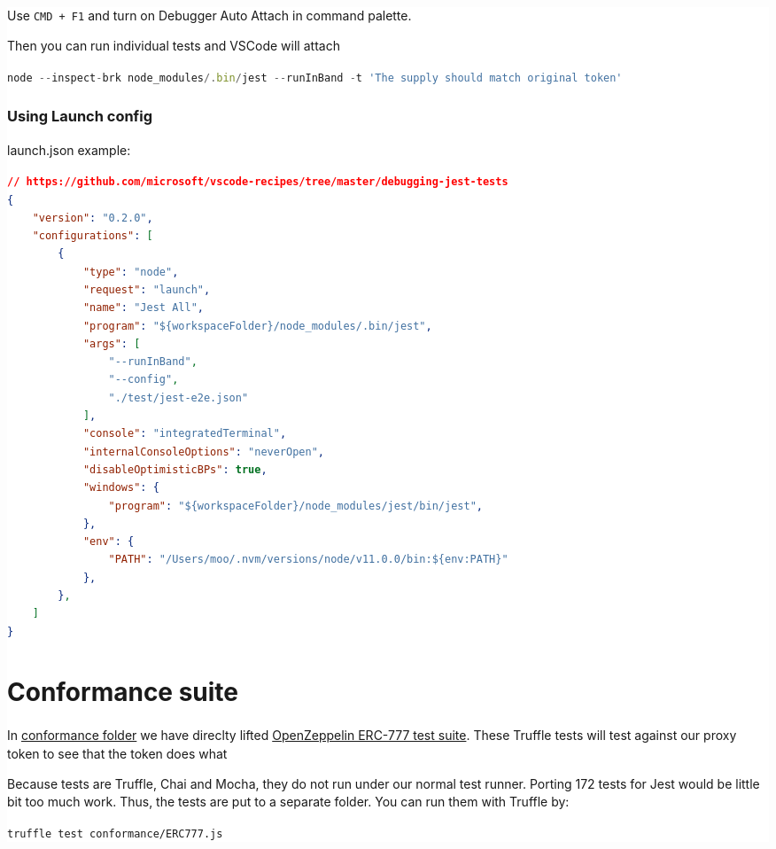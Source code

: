 Use `CMD + F1` and turn on Debugger Auto Attach in command palette.

Then you can run individual tests and VSCode will attach

```typescript
node --inspect-brk node_modules/.bin/jest --runInBand -t 'The supply should match original token'
```

### Using Launch config

launch.json example:

```json
// https://github.com/microsoft/vscode-recipes/tree/master/debugging-jest-tests
{
    "version": "0.2.0",
    "configurations": [
        {
            "type": "node",
            "request": "launch",
            "name": "Jest All",
            "program": "${workspaceFolder}/node_modules/.bin/jest",
            "args": [
                "--runInBand",
                "--config",
                "./test/jest-e2e.json"
            ],
            "console": "integratedTerminal",
            "internalConsoleOptions": "neverOpen",
            "disableOptimisticBPs": true,
            "windows": {
                "program": "${workspaceFolder}/node_modules/jest/bin/jest",
            },
            "env": {
                "PATH": "/Users/moo/.nvm/versions/node/v11.0.0/bin:${env:PATH}"
            },
        },
    ]
}
```

# Conformance suite

In [conformance folder](./conformance) we have direclty lifted
[OpenZeppelin ERC-777 test suite](https://github.com/OpenZeppelin/openzeppelin-contracts-ethereum-package/blob/master/test/token/ERC777/ERC777.test.js).
These Truffle tests will test against our proxy token to see that the token does what

Because tests are Truffle, Chai and Mocha, they do not run under our normal test runner.
Porting 172 tests for Jest would be little bit too much work.
Thus, the tests are put to a separate folder.
You can run them with Truffle by:

```sh
truffle test conformance/ERC777.js
```

